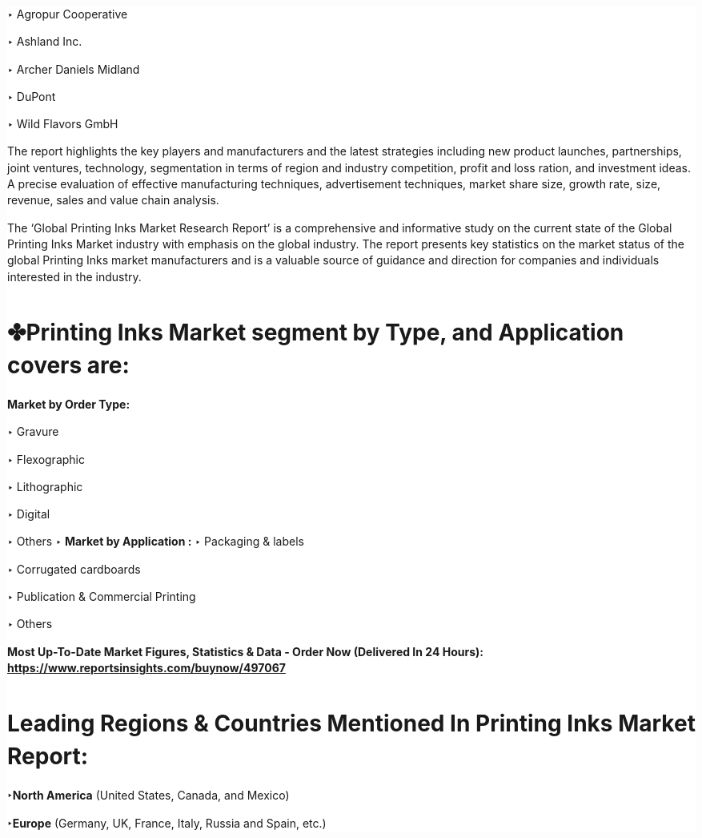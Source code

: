 ‣ Agropur Cooperative

‣ Ashland Inc.

‣ Archer Daniels Midland

‣ DuPont

‣ Wild Flavors GmbH

The report highlights the key players and manufacturers and the latest strategies including new product launches, partnerships, joint ventures, technology, segmentation in terms of region and industry competition, profit and loss ration, and investment ideas. A precise evaluation of effective manufacturing techniques, advertisement techniques, market share size, growth rate, size, revenue, sales and value chain analysis.

The ‘Global Printing Inks Market Research Report’ is a comprehensive and informative study on the current state of the Global Printing Inks Market industry with emphasis on the global industry. The report presents key statistics on the market status of the global Printing Inks market manufacturers and is a valuable source of guidance and direction for companies and individuals interested in the industry.

# <strong>✤Printing Inks Market segment by Type, and Application covers are:</strong>

<strong>Market by Order Type: </strong>

‣ Gravure

‣ Flexographic

‣ Lithographic

‣ Digital

‣ Others
‣ 
<strong>Market by Application :</strong>
‣ Packaging & labels

‣ Corrugated cardboards

‣ Publication & Commercial Printing

‣ Others

<strong>Most Up-To-Date Market Figures, Statistics & Data - Order Now (Delivered In 24 Hours): <a href=https://www.reportsinsights.com/buynow/497067>https://www.reportsinsights.com/buynow/497067</a></strong>

# <strong>Leading Regions &amp; Countries Mentioned In Printing Inks Market Report:</strong>

<strong>‣North America</strong> (United States, Canada, and Mexico)

<strong>‣Europe</strong> (Germany, UK, France, Italy, Russia and Spain, etc.)
